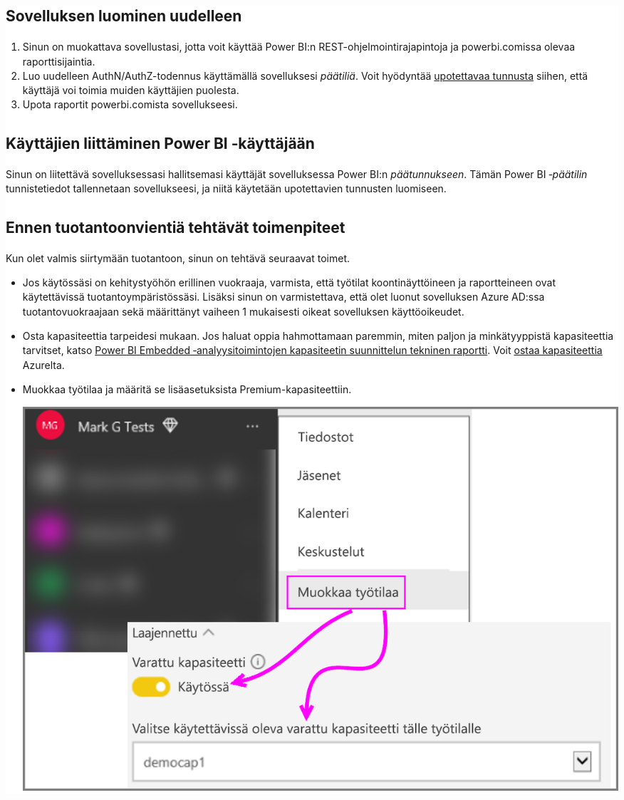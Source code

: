 ## <a name="rebuild-your-application"></a>Sovelluksen luominen uudelleen

1. Sinun on muokattava sovellustasi, jotta voit käyttää Power BI:n REST-ohjelmointirajapintoja ja powerbi.comissa olevaa raporttisijaintia.
2. Luo uudelleen AuthN/AuthZ-todennus käyttämällä sovelluksesi *päätiliä*. Voit hyödyntää [upotettavaa tunnusta](https://docs.microsoft.com/rest/api/power-bi/embedtoken) siihen, että käyttäjä voi toimia muiden käyttäjien puolesta.
3. Upota raportit powerbi.comista sovellukseesi.

## <a name="map-your-users-to-a-power-bi-user"></a>Käyttäjien liittäminen Power BI ‑käyttäjään

Sinun on liitettävä sovelluksessasi hallitsemasi käyttäjät sovelluksessa Power BI:n *päätunnukseen*. Tämän Power BI ‑*päätilin* tunnistetiedot tallennetaan sovellukseesi, ja niitä käytetään upotettavien tunnusten luomiseen.

## <a name="what-to-do-when-you-are-ready-for-production"></a>Ennen tuotantoonvientiä tehtävät toimenpiteet

Kun olet valmis siirtymään tuotantoon, sinun on tehtävä seuraavat toimet.

* Jos käytössäsi on kehitystyöhön erillinen vuokraaja, varmista, että työtilat koontinäyttöineen ja raportteineen ovat käytettävissä tuotantoympäristössäsi. Lisäksi sinun on varmistettava, että olet luonut sovelluksen Azure AD:ssa tuotantovuokraajaan sekä määrittänyt vaiheen 1 mukaisesti oikeat sovelluksen käyttöoikeudet.
* Osta kapasiteettia tarpeidesi mukaan. Jos haluat oppia hahmottamaan paremmin, miten paljon ja minkätyyppistä kapasiteettia tarvitset, katso [Power BI Embedded ‑analyysitoimintojen kapasiteetin suunnittelun tekninen raportti](https://aka.ms/pbiewhitepaper). Voit [ostaa kapasiteettia](https://portal.azure.com/#create/Microsoft.PowerBIDedicated) Azurelta.
* Muokkaa työtilaa ja määritä se lisäasetuksista Premium-kapasiteettiin.

    ![Premium-kapasiteetti](media/migrate-from-powerbi-embedded/powerbi-embedded-premium-capacity02.png)
